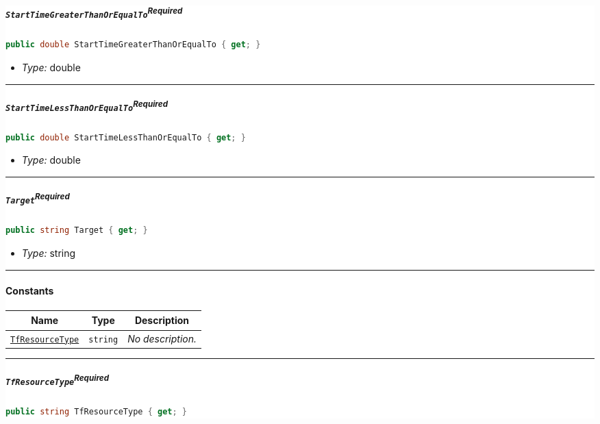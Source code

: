 ##### `StartTimeGreaterThanOrEqualTo`<sup>Required</sup> <a name="StartTimeGreaterThanOrEqualTo" id="rhizo-co-terraform-provider-oci.dataOciHealthChecksPingProbeResults.DataOciHealthChecksPingProbeResults.property.startTimeGreaterThanOrEqualTo"></a>

```csharp
public double StartTimeGreaterThanOrEqualTo { get; }
```

- *Type:* double

---

##### `StartTimeLessThanOrEqualTo`<sup>Required</sup> <a name="StartTimeLessThanOrEqualTo" id="rhizo-co-terraform-provider-oci.dataOciHealthChecksPingProbeResults.DataOciHealthChecksPingProbeResults.property.startTimeLessThanOrEqualTo"></a>

```csharp
public double StartTimeLessThanOrEqualTo { get; }
```

- *Type:* double

---

##### `Target`<sup>Required</sup> <a name="Target" id="rhizo-co-terraform-provider-oci.dataOciHealthChecksPingProbeResults.DataOciHealthChecksPingProbeResults.property.target"></a>

```csharp
public string Target { get; }
```

- *Type:* string

---

#### Constants <a name="Constants" id="Constants"></a>

| **Name** | **Type** | **Description** |
| --- | --- | --- |
| <code><a href="#rhizo-co-terraform-provider-oci.dataOciHealthChecksPingProbeResults.DataOciHealthChecksPingProbeResults.property.tfResourceType">TfResourceType</a></code> | <code>string</code> | *No description.* |

---

##### `TfResourceType`<sup>Required</sup> <a name="TfResourceType" id="rhizo-co-terraform-provider-oci.dataOciHealthChecksPingProbeResults.DataOciHealthChecksPingProbeResults.property.tfResourceType"></a>

```csharp
public string TfResourceType { get; }
```
